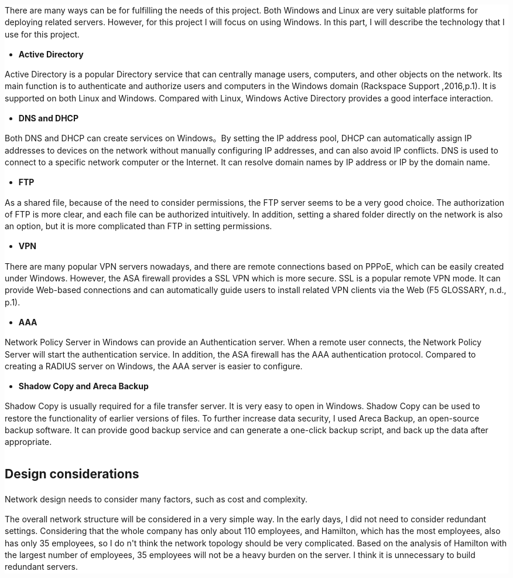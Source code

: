 There are many ways can be for fulfilling the needs of this project. Both Windows and Linux are very suitable platforms for deploying related servers. However, for this project I will focus on using Windows. In this part, I will describe the technology that I use for this project.

-   **Active Directory**

Active Directory is a popular Directory service that can centrally manage users, computers, and other objects on the network. Its main function is to authenticate and authorize users and computers in the Windows domain (Rackspace Support ,2016,p.1). It is supported on both Linux and Windows. Compared with Linux, Windows Active Directory provides a good interface interaction.

-   **DNS and DHCP**

Both DNS and DHCP can create services on Windows。By setting the IP address pool, DHCP can automatically assign IP addresses to devices on the network without manually configuring IP addresses, and can also avoid IP conflicts. DNS is used to connect to a specific network computer or the Internet. It can resolve domain names by IP address or IP by the domain name.

-   **FTP**

As a shared file, because of the need to consider permissions, the FTP server seems to be a very good choice. The authorization of FTP is more clear, and each file can be authorized intuitively. In addition, setting a shared folder directly on the network is also an option, but it is more complicated than FTP in setting permissions.

-   **VPN**

There are many popular VPN servers nowadays, and there are remote connections based on PPPoE, which can be easily created under Windows. However, the ASA firewall provides a SSL VPN which is more secure. SSL is a popular remote VPN mode. It can provide Web-based connections and can automatically guide users to install related VPN clients via the Web (F5 GLOSSARY, n.d., p.1).

-   **AAA**

Network Policy Server in Windows can provide an Authentication server. When a remote user connects, the Network Policy Server will start the authentication service. In addition, the ASA firewall has the AAA authentication protocol. Compared to creating a RADIUS server on Windows, the AAA server is easier to configure.

-   **Shadow Copy and Areca Backup**

Shadow Copy is usually required for a file transfer server. It is very easy to open in Windows. Shadow Copy can be used to restore the functionality of earlier versions of files. To further increase data security, I used Areca Backup, an open-source backup software. It can provide good backup service and can generate a one-click backup script, and back up the data after appropriate.

## Design considerations

Network design needs to consider many factors, such as cost and complexity.

The overall network structure will be considered in a very simple way. In the early days, I did not need to consider redundant settings. Considering that the whole company has only about 110 employees, and Hamilton, which has the most employees, also has only 35 employees, so I do n't think the network topology should be very complicated. Based on the analysis of Hamilton with the largest number of employees, 35 employees will not be a heavy burden on the server. I think it is unnecessary to build redundant servers.
